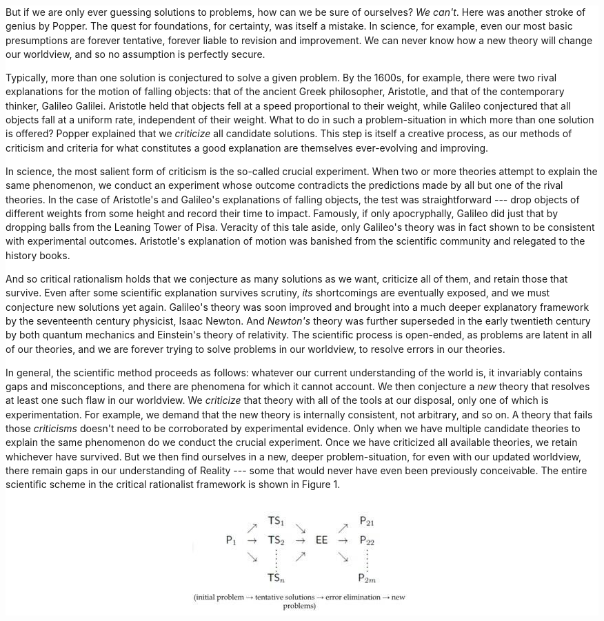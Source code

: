 But if we are only ever guessing solutions to problems, how can we be sure of ourselves? *We can't*. Here was another stroke of genius by Popper. The quest for foundations, for certainty, was itself a mistake. In science, for example, even our most basic presumptions are forever tentative, forever liable to revision and improvement. We can never know how a new theory will change our worldview, and so no assumption is perfectly secure.

Typically, more than one solution is conjectured to solve a given problem. By the 1600s, for example, there were two rival explanations for the motion of falling objects: that of the ancient Greek philosopher, Aristotle, and that of the contemporary thinker, Galileo Galilei. Aristotle held that objects fell at a speed proportional to their weight, while Galileo conjectured that all objects fall at a uniform rate, independent of their weight. What to do in such a problem-situation in which more than one solution is offered? Popper explained that we *criticize* all candidate solutions. This step is itself a creative process, as our methods of criticism and criteria for what constitutes a good explanation are themselves ever-evolving and improving.

In science, the most salient form of criticism is the so-called crucial experiment. When two or more theories attempt to explain the same phenomenon, we conduct an experiment whose outcome contradicts the predictions made by all but one of the rival theories. In the case of Aristotle's and Galileo's explanations of falling objects, the test was straightforward --- drop objects of different weights from some height and record their time to impact. Famously, if only apocryphally, Galileo did just that by dropping balls from the Leaning Tower of Pisa. Veracity of this tale aside, only Galileo's theory was in fact shown to be consistent with experimental outcomes. Aristotle's explanation of motion was banished from the scientific community and relegated to the history books.

And so critical rationalism holds that we conjecture as many solutions as we want, criticize all of them, and retain those that survive. Even after some scientific explanation survives scrutiny, *its* shortcomings are eventually exposed, and we must conjecture new solutions yet again. Galileo's theory was soon improved and brought into a much deeper explanatory framework by the seventeenth century physicist, Isaac Newton. And *Newton's* theory was further superseded in the early twentieth century by both quantum mechanics and Einstein's theory of relativity. The scientific process is open-ended, as problems are latent in all of our theories, and we are forever trying to solve problems in our worldview, to resolve errors in our theories.

In general, the scientific method proceeds as follows: whatever our current understanding of the world is, it invariably contains gaps and misconceptions, and there are phenomena for which it cannot account. We then conjecture a *new* theory that resolves at least one such flaw in our worldview. We *criticize* that theory with all of the tools at our disposal, only one of which is experimentation. For example, we demand that the new theory is internally consistent, not arbitrary, and so on. A theory that fails those *criticisms* doesn't need to be corroborated by experimental evidence. Only when we have multiple candidate theories to explain the same phenomenon do we conduct the crucial experiment. Once we have criticized all available theories, we retain whichever have survived. But we then find ourselves in a new, deeper problem-situation, for even with our updated worldview, there remain gaps in our understanding of Reality --- some that would never have even been previously conceivable. The entire scientific scheme in the critical rationalist framework is shown in Figure 1.

<div style="text-align: center; margin: 2em;">
  <img alt="The entire scientific scheme in the critical rationalist framework" src="/img/scientific-scheme.jpg">
